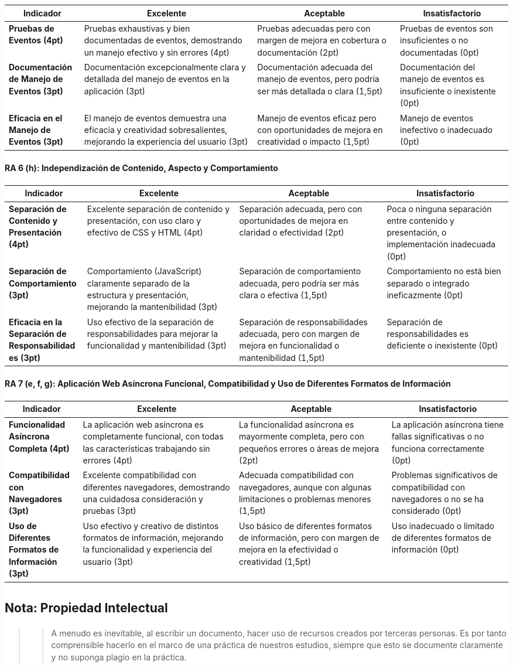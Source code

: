 | **Indicador**                         | **Excelente**                                                                                                | **Aceptable**                                                                                                  | **Insatisfactorio**                                                           |
|---------------------------------------|--------------------------------------------------------------------------------------------------------------------|----------------------------------------------------------------------------------------------------------------------|-------------------------------------------------------------------------------------|
| **Pruebas de Eventos (4pt)**          | Pruebas exhaustivas y bien documentadas de eventos, demostrando un manejo efectivo y sin errores (4pt)              | Pruebas adecuadas pero con margen de mejora en cobertura o documentación (2pt)                                        | Pruebas de eventos son insuficientes o no documentadas (0pt)                       |
| **Documentación de Manejo de Eventos (3pt)** | Documentación excepcionalmente clara y detallada del manejo de eventos en la aplicación (3pt)                     | Documentación adecuada del manejo de eventos, pero podría ser más detallada o clara (1,5pt)                              | Documentación del manejo de eventos es insuficiente o inexistente (0pt)             |
| **Eficacia en el Manejo de Eventos (3pt)**   | El manejo de eventos demuestra una eficacia y creatividad sobresalientes, mejorando la experiencia del usuario (3pt)  | Manejo de eventos eficaz pero con oportunidades de mejora en creatividad o impacto (1,5pt)                            | Manejo de eventos inefectivo o inadecuado (0pt) |


#### RA 6 (h): Independización de Contenido, Aspecto y Comportamiento

| **Indicador**                                 | **Excelente**                                                                                                 | **Aceptable**                                                                                                   | **Insatisfactorio**                                                           |
|-----------------------------------------------|---------------------------------------------------------------------------------------------------------------------|-----------------------------------------------------------------------------------------------------------------------|-------------------------------------------------------------------------------------|
| **Separación de Contenido y Presentación (4pt)** | Excelente separación de contenido y presentación, con uso claro y efectivo de CSS y HTML (4pt) | Separación adecuada, pero con oportunidades de mejora en claridad o efectividad (2pt) | Poca o ninguna separación entre contenido y presentación, o implementación inadecuada (0pt) |
| **Separación de Comportamiento (3pt)** | Comportamiento (JavaScript) claramente separado de la estructura y presentación, mejorando la mantenibilidad (3pt) | Separación de comportamiento adecuada, pero podría ser más clara o efectiva (1,5pt) | Comportamiento no está bien separado o integrado ineficazmente (0pt) |
| **Eficacia en la Separación de Responsabilidades (3pt)** | Uso efectivo de la separación de responsabilidades para mejorar la funcionalidad y mantenibilidad (3pt) | Separación de responsabilidades adecuada, pero con margen de mejora en funcionalidad o mantenibilidad (1,5pt) | Separación de responsabilidades es deficiente o inexistente (0pt) |

#### RA 7 (e, f, g): Aplicación Web Asíncrona Funcional, Compatibilidad y Uso de Diferentes Formatos de Información

| **Indicador**                              | **Excelente**                                                                                                   | **Aceptable**                                                                                                     | **Insatisfactorio**                                                           |
|--------------------------------------------|-----------------------------------------------------------------------------------------------------------------------|------------------------------------------------------------------------------------------------------------------------|-------------------------------------------------------------------------------------|
| **Funcionalidad Asíncrona Completa (4pt)** | La aplicación web asíncrona es completamente funcional, con todas las características trabajando sin errores (4pt)    | La funcionalidad asíncrona es mayormente completa, pero con pequeños errores o áreas de mejora (2pt)                     | La aplicación asíncrona tiene fallas significativas o no funciona correctamente (0pt)|
| **Compatibilidad con Navegadores (3pt)**   | Excelente compatibilidad con diferentes navegadores, demostrando una cuidadosa consideración y pruebas (3pt)           | Adecuada compatibilidad con navegadores, aunque con algunas limitaciones o problemas menores (1,5pt)                       | Problemas significativos de compatibilidad con navegadores o no se ha considerado (0pt) |
| **Uso de Diferentes Formatos de Información (3pt)** | Uso efectivo y creativo de distintos formatos de información, mejorando la funcionalidad y experiencia del usuario (3pt) | Uso básico de diferentes formatos de información, pero con margen de mejora en la efectividad o creatividad (1,5pt)        | Uso inadecuado o limitado de diferentes formatos de información (0pt)                |


## Nota: Propiedad Intelectual

> > A menudo es inevitable, al escribir un documento, hacer uso de recursos creados por terceras personas. Es por tanto comprensible hacerlo en el marco de una práctica de nuestros estudios, siempre que esto se documente claramente y no suponga plagio en la práctica.
